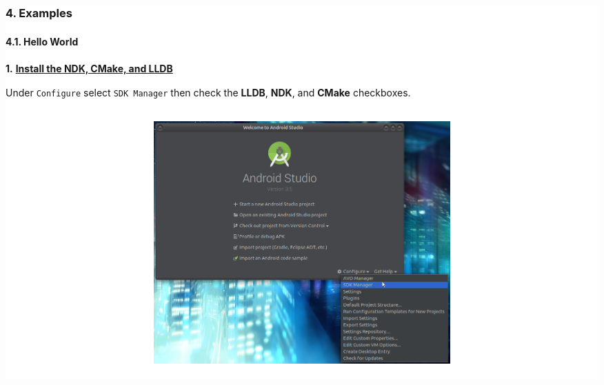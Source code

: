 
### 4. Examples

#### 4.1. Hello World

**1.** <b><u>Install the NDK, CMake, and LLDB</u></b>

Under `Configure` select `SDK Manager` then check the **LLDB**, **NDK**, and **CMake** checkboxes.

<center><img src="/images/post5/helloworld/step00.png" alt="Select SDK Manager" style="max-width: 50%; height: auto; margin:2%;"/></center>
